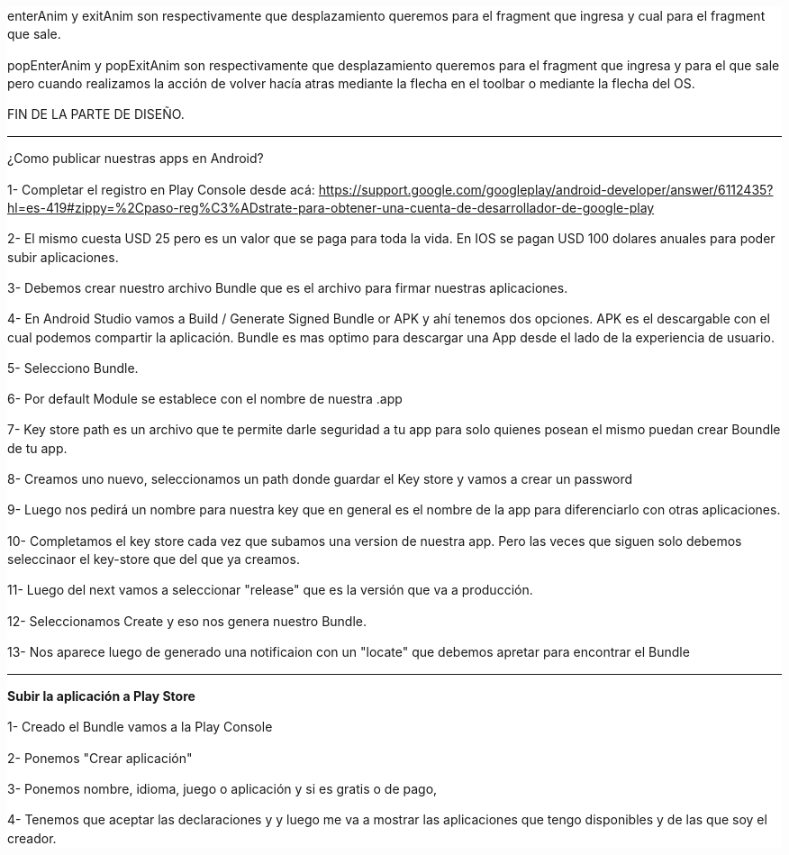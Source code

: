 enterAnim y exitAnim son respectivamente que desplazamiento queremos para el fragment que ingresa y cual para el fragment que sale. 

popEnterAnim y popExitAnim son respectivamente que desplazamiento queremos para el fragment que ingresa y para el que sale pero cuando realizamos la acción de volver hacía atras mediante la flecha en el toolbar o mediante la flecha del OS. 

FIN DE LA PARTE DE DISEÑO.

------------------------------------

¿Como publicar nuestras apps en Android? 

1- Completar el registro en Play Console desde acá: https://support.google.com/googleplay/android-developer/answer/6112435?hl=es-419#zippy=%2Cpaso-reg%C3%ADstrate-para-obtener-una-cuenta-de-desarrollador-de-google-play 

2- El mismo cuesta USD 25 pero es un valor que se paga para toda la vida. En IOS se pagan USD 100 dolares anuales para poder subir aplicaciones. 

3- Debemos crear nuestro archivo Bundle que es el archivo para firmar nuestras aplicaciones. 

4- En Android Studio vamos a Build / Generate Signed Bundle or APK y ahí tenemos dos opciones. APK es el descargable con el cual podemos compartir la aplicación. Bundle es mas optimo para descargar una App desde el lado de la experiencia de usuario. 

5- Selecciono Bundle.

6- Por default Module se establece con el nombre de nuestra .app

7- Key store path es un archivo que te permite darle seguridad a tu app para solo quienes posean el mismo puedan crear Boundle de tu app. 

8- Creamos uno nuevo, seleccionamos un path donde guardar el Key store y vamos a crear un password

9- Luego nos pedirá un nombre para nuestra key que en general es el nombre de la app para diferenciarlo con otras aplicaciones. 

10- Completamos el key store cada vez que subamos una version de nuestra app. Pero las veces que siguen solo debemos seleccinaor el key-store que del que ya creamos. 

11- Luego del next vamos a seleccionar "release" que es la versión que va a producción. 

12- Seleccionamos Create y eso nos genera nuestro Bundle. 

13- Nos aparece luego de generado una notificaion con un "locate" que debemos apretar para encontrar el Bundle

---------------------------------

**Subir la aplicación a Play Store**

1- Creado el Bundle vamos a la Play Console

2- Ponemos "Crear aplicación"

3- Ponemos nombre, idioma, juego o aplicación y si es gratis o de pago, 

4- Tenemos que aceptar las declaraciones y y luego me va a mostrar las aplicaciones que tengo disponibles y de las que soy el creador.  
